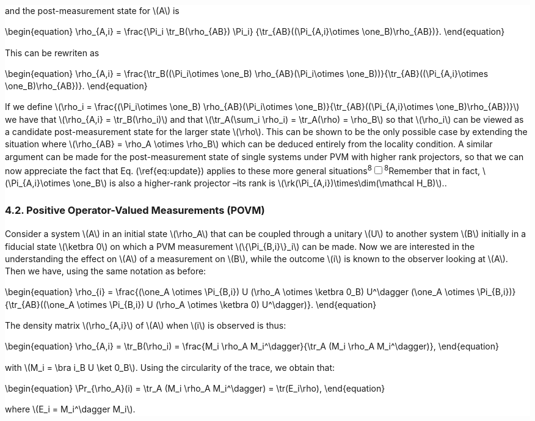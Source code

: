 <p>
and the post-measurement state for \(A\) is
</p>

\begin{equation}
\rho_{A,i} = \frac{\Pi_i \tr_B(\rho_{AB}) \Pi_i} {\tr_{AB}((\Pi_{A,i}\otimes \one_B)\rho_{AB})}.
\end{equation}
<p>
This can be rewriten as
</p>
\begin{equation}
\rho_{A,i} = \frac{\tr_B((\Pi_i\otimes \one_B) \rho_{AB}(\Pi_i\otimes \one_B))}{\tr_{AB}((\Pi_{A,i}\otimes \one_B)\rho_{AB})}.
\end{equation}
<p>
If we define \(\rho_i = \frac{(\Pi_i\otimes \one_B) \rho_{AB}(\Pi_i\otimes \one_B)}{\tr_{AB}((\Pi_{A,i}\otimes \one_B)\rho_{AB})}\)
we have that \(\rho_{A,i} = \tr_B(\rho_i)\) and that \(\tr_A(\sum_i \rho_i) = \tr_A(\rho) = \rho_B\) so that \(\rho_i\) can be viewed as a candidate post-measurement state for the larger state \(\rho\). This can be shown to be the only possible case by extending the situation where \(\rho_{AB} = \rho_A \otimes \rho_B\) which can be deduced entirely from the locality condition. A similar argument can be made for the post-measurement state of single systems under PVM with higher rank projectors, so that we can now appreciate the fact that Eq. (\ref{eq:update}) applies to these more general situations<label id='fnr.8' for='fnr-in.8.8686614' class='margin-toggle sidenote-number'><sup class='numeral'>8</sup></label><input type='checkbox' id='fnr-in.8.8686614' class='margin-toggle'><span class='sidenote'><sup class='numeral'>8</sup>Remember that in fact, \(\Pi_{A,i}\otimes \one_B\) is also a higher-rank projector &#x2013;its rank is \(\rk(\Pi_{A,i})\times\dim(\mathcal H_B)\).</span>.
</p>
</div>
</div>
<div id="outline-container-orgeb5199c" class="outline-3">
<h3 id="orgeb5199c"><span class="section-number-3">4.2.</span> Positive Operator-Valued Measurements (POVM)</h3>
<div class="outline-text-3" id="text-4-2">
<p>
Consider a system \(A\) in an initial state \(\rho_A\) that can be coupled through a unitary \(U\) to another system \(B\) initially in a fiducial state \(\ketbra 0\) on which a PVM measurement \(\{\Pi_{B,i}\}_i\) can be made. Now we are interested in the understanding the effect on \(A\) of a measurement on \(B\), while the outcome \(i\) is known to the observer looking at \(A\). Then we have, using the same notation as before:
</p>
\begin{equation}
\rho_{i} = \frac{(\one_A \otimes \Pi_{B,i}) U (\rho_A \otimes \ketbra  0_B) U^\dagger (\one_A \otimes \Pi_{B,i})}{\tr_{AB}((\one_A \otimes \Pi_{B,i}) U (\rho_A \otimes \ketbra 0) U^\dagger)}.
\end{equation}
<p>
The density matrix \(\rho_{A,i}\) of \(A\) when \(i\) is observed is thus:
</p>
\begin{equation}
\rho_{A,i} = \tr_B(\rho_i) = \frac{M_i \rho_A M_i^\dagger}{\tr_A (M_i \rho_A M_i^\dagger)},
\end{equation}
<p>
with \(M_i = \bra i_B U \ket 0_B\). Using the circularity of the trace, we obtain that:
</p>
\begin{equation}
\Pr_{\rho_A}(i) = \tr_A (M_i \rho_A M_i^\dagger) =  \tr(E_i\rho),
\end{equation}
<p>
where \(E_i = M_i^\dagger M_i\).
</p>
